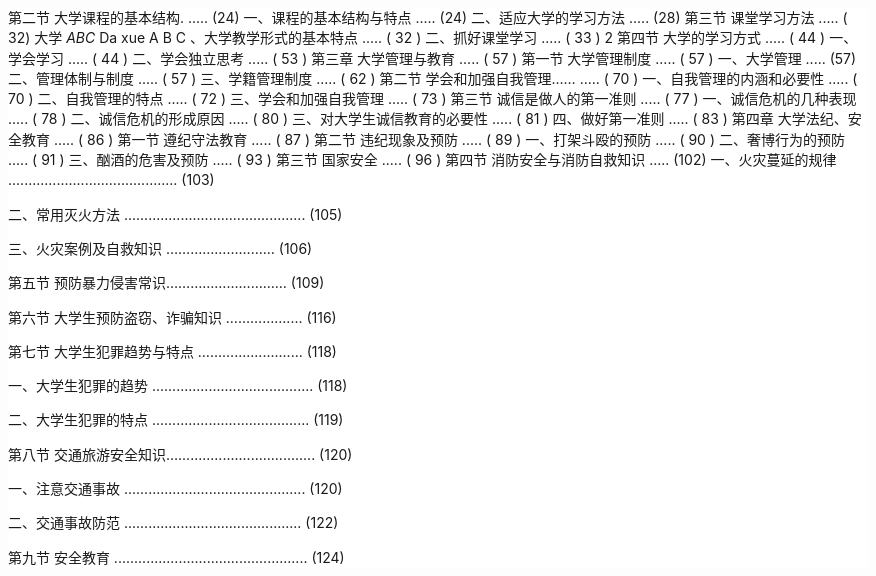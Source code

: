 第二节 大学课程的基本结构. ..... (24)
一、课程的基本结构与特点 ..... (24)
二、适应大学的学习方法 ..... (28)
第三节 课堂学习方法 ..... ( 32$)$
大学 $A B C$
Da xue A B C
、大学教学形式的基本特点 ..... ( 32 )
二、抓好课堂学习 ..... ( 33 )
2 第四节 大学的学习方式 ..... ( 44 )
一、学会学习 ..... ( 44 )
二、学会独立思考 ..... ( 53 )
第三章 大学管理与教育 ..... ( 57 )
第一节 大学管理制度 ..... ( 57 )
一、大学管理 ..... (57)
二、管理体制与制度 ..... ( 57 )
三、学籍管理制度 ..... ( 62 )
第二节 学会和加强自我管理…… ..... ( 70 )
一、自我管理的内涵和必要性 ..... ( 70 )
二、自我管理的特点 ..... ( 72 )
三、学会和加强自我管理 ..... ( 73 )
第三节 诚信是做人的第一准则 ..... ( 77 )
一、诚信危机的几种表现 ..... ( 78 )
二、诚信危机的形成原因 ..... ( 80 )
三、对大学生诚信教育的必要性 ..... ( 81 )
四、做好第一准则 ..... ( 83 )
第四章 大学法纪、安全教育 ..... ( 86 )
第一节 遵纪守法教育 ..... ( 87 )
第二节 违纪现象及预防 ..... ( 89 )
一、打架斗殴的预防 ..... ( 90 )
二、奢博行为的预防 ..... ( 91 )
三、酗酒的危害及预防 ..... ( 93 )
第三节 国家安全 ..... ( 96 )
第四节 消防安全与消防自救知识 ..... (102)
一、火灾蔓延的规律 .......................................... (103)

二、常用灭火方法 ............................................. (105)

三、火灾案例及自救知识 ……………………… (106)

第五节 预防暴力侵害常识………………………… (109)

第六节 大学生预防盗窃、诈骗知识 …………….... (116)

第七节 大学生犯罪趋势与特点 ………................. (118)

一、大学生犯罪的趋势 ........................................ (118)

二、大学生犯罪的特点 ....................................... (119)

第八节 交通旅游安全知识….................................. (120)

一、注意交通事故 ............................................. (120)

二、交通事故防范 ............................................ (122)

第九节 安全教育 ................................................ (124)
